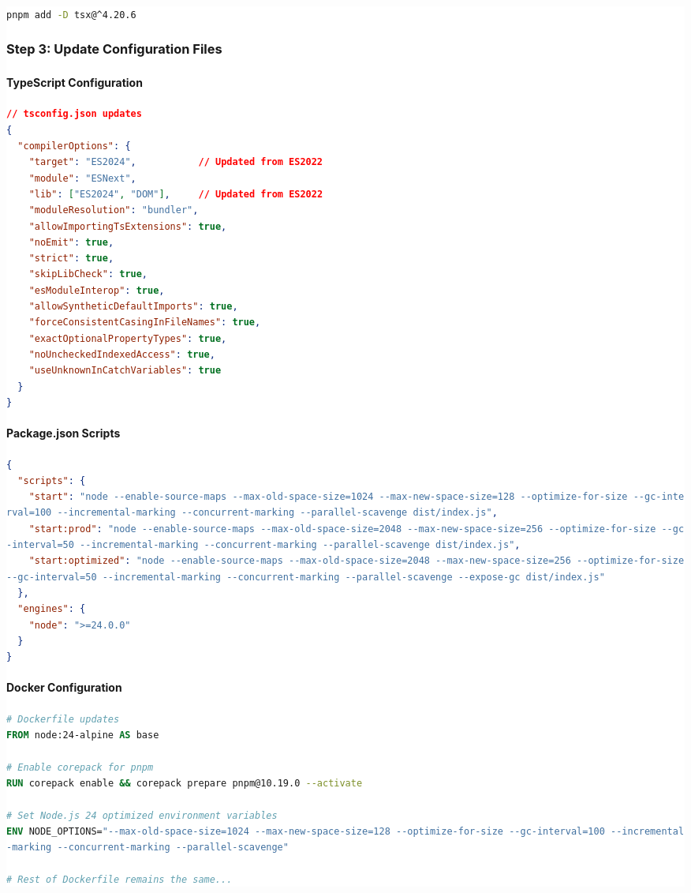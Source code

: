 ```bash
pnpm add -D tsx@^4.20.6
```

### Step 3: Update Configuration Files

#### TypeScript Configuration

```json
// tsconfig.json updates
{
  "compilerOptions": {
    "target": "ES2024",           // Updated from ES2022
    "module": "ESNext",
    "lib": ["ES2024", "DOM"],     // Updated from ES2022
    "moduleResolution": "bundler",
    "allowImportingTsExtensions": true,
    "noEmit": true,
    "strict": true,
    "skipLibCheck": true,
    "esModuleInterop": true,
    "allowSyntheticDefaultImports": true,
    "forceConsistentCasingInFileNames": true,
    "exactOptionalPropertyTypes": true,
    "noUncheckedIndexedAccess": true,
    "useUnknownInCatchVariables": true
  }
}
```

#### Package.json Scripts

```json
{
  "scripts": {
    "start": "node --enable-source-maps --max-old-space-size=1024 --max-new-space-size=128 --optimize-for-size --gc-interval=100 --incremental-marking --concurrent-marking --parallel-scavenge dist/index.js",
    "start:prod": "node --enable-source-maps --max-old-space-size=2048 --max-new-space-size=256 --optimize-for-size --gc-interval=50 --incremental-marking --concurrent-marking --parallel-scavenge dist/index.js",
    "start:optimized": "node --enable-source-maps --max-old-space-size=2048 --max-new-space-size=256 --optimize-for-size --gc-interval=50 --incremental-marking --concurrent-marking --parallel-scavenge --expose-gc dist/index.js"
  },
  "engines": {
    "node": ">=24.0.0"
  }
}
```

#### Docker Configuration

```dockerfile
# Dockerfile updates
FROM node:24-alpine AS base

# Enable corepack for pnpm
RUN corepack enable && corepack prepare pnpm@10.19.0 --activate

# Set Node.js 24 optimized environment variables
ENV NODE_OPTIONS="--max-old-space-size=1024 --max-new-space-size=128 --optimize-for-size --gc-interval=100 --incremental-marking --concurrent-marking --parallel-scavenge"

# Rest of Dockerfile remains the same...
```
